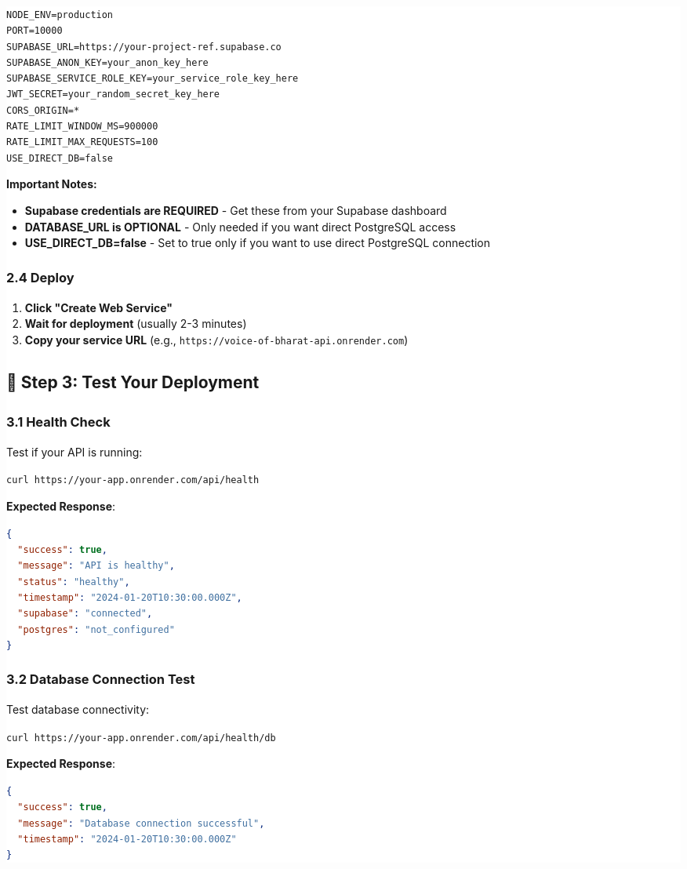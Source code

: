 ```env
NODE_ENV=production
PORT=10000
SUPABASE_URL=https://your-project-ref.supabase.co
SUPABASE_ANON_KEY=your_anon_key_here
SUPABASE_SERVICE_ROLE_KEY=your_service_role_key_here
JWT_SECRET=your_random_secret_key_here
CORS_ORIGIN=*
RATE_LIMIT_WINDOW_MS=900000
RATE_LIMIT_MAX_REQUESTS=100
USE_DIRECT_DB=false
```

**Important Notes:**
- **Supabase credentials are REQUIRED** - Get these from your Supabase dashboard
- **DATABASE_URL is OPTIONAL** - Only needed if you want direct PostgreSQL access
- **USE_DIRECT_DB=false** - Set to true only if you want to use direct PostgreSQL connection

### 2.4 Deploy

1. **Click "Create Web Service"**
2. **Wait for deployment** (usually 2-3 minutes)
3. **Copy your service URL** (e.g., `https://voice-of-bharat-api.onrender.com`)

## 🧪 Step 3: Test Your Deployment

### 3.1 Health Check

Test if your API is running:

```bash
curl https://your-app.onrender.com/api/health
```

**Expected Response**:
```json
{
  "success": true,
  "message": "API is healthy",
  "status": "healthy",
  "timestamp": "2024-01-20T10:30:00.000Z",
  "supabase": "connected",
  "postgres": "not_configured"
}
```

### 3.2 Database Connection Test

Test database connectivity:

```bash
curl https://your-app.onrender.com/api/health/db
```

**Expected Response**:
```json
{
  "success": true,
  "message": "Database connection successful",
  "timestamp": "2024-01-20T10:30:00.000Z"
}
```
